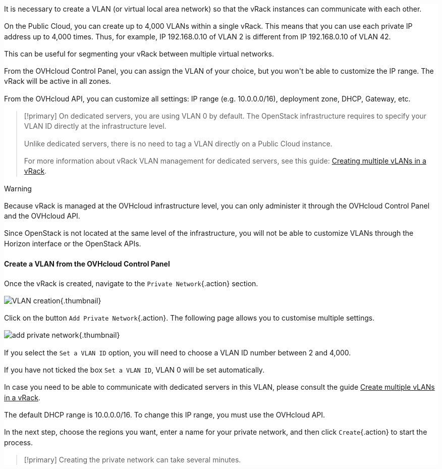 It is necessary to create a VLAN (or virtual local area network) so that the vRack instances can communicate with each other.

On the Public Cloud, you can create up to 4,000 VLANs within a single vRack. This means that you can use each private IP address up to 4,000 times.
Thus, for example, IP 192.168.0.10 of VLAN 2 is different from IP 192.168.0.10 of VLAN 42.

This can be useful for segmenting your vRack between multiple virtual networks.

From the OVHcloud Control Panel, you can assign the VLAN of your choice, but you won't be able to customize the IP range. The vRack will be active in all zones.

From the OVHcloud API, you can customize all settings: IP range (e.g. 10.0.0.0/16), deployment zone, DHCP, Gateway, etc.

> [!primary]
> On dedicated servers, you are using VLAN 0 by default. The OpenStack infrastructure requires to specify your VLAN ID directly at the infrastructure level.
>
> Unlike dedicated servers, there is no need to tag a VLAN directly on a Public Cloud instance.
>
> For more information about vRack VLAN management for dedicated servers, see this guide: [Creating multiple vLANs in a vRack](../../dedicated/multiple-vlans/).

> [!warning]
> Because vRack is managed at the OVHcloud infrastructure level, you can only administer it through the OVHcloud Control Panel and the OVHcloud API.
>
> Since OpenStack is not located at the same level of the infrastructure, you will not be able to customize VLANs through the Horizon interface or the OpenStack APIs.
>

#### Create a VLAN from the OVHcloud Control Panel

Once the vRack is created, navigate to the `Private Network`{.action} section. 

![VLAN creation](images/vrack2021-03.png){.thumbnail}

Click on the button `Add Private Network`{.action}. The following page allows you to customise multiple settings.

![add private network](images/vrack5.png){.thumbnail}

If you select the `Set a VLAN ID` option, you will need to choose a VLAN ID number between 2 and 4,000.

If you have not ticked the box `Set a VLAN ID`, VLAN 0 will be set automatically.

In case you need to be able to communicate with dedicated servers in this VLAN, please consult the guide [Create multiple vLANs in a vRack](../../dedicated/multiple-vlans/).

The default DHCP range is 10.0.0.0/16. To change this IP range, you must use the OVHcloud API.

In the next step, choose the regions you want, enter a name for your private network, and then click `Create`{.action} to start the process.

> [!primary]
> Creating the private network can take several minutes.
>

